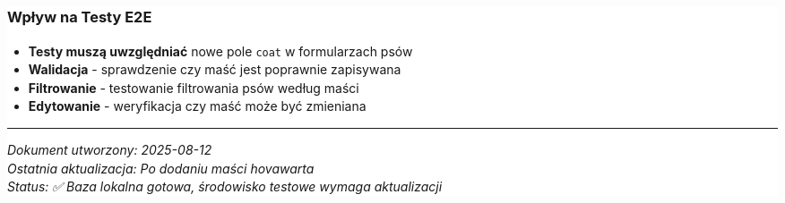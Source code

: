 ### **Wpływ na Testy E2E**

- **Testy muszą uwzględniać** nowe pole `coat` w formularzach psów
- **Walidacja** - sprawdzenie czy maść jest poprawnie zapisywana
- **Filtrowanie** - testowanie filtrowania psów według maści
- **Edytowanie** - weryfikacja czy maść może być zmieniana

---

_Dokument utworzony: 2025-08-12_  
_Ostatnia aktualizacja: Po dodaniu maści hovawarta_  
_Status: ✅ Baza lokalna gotowa, środowisko testowe wymaga aktualizacji_
